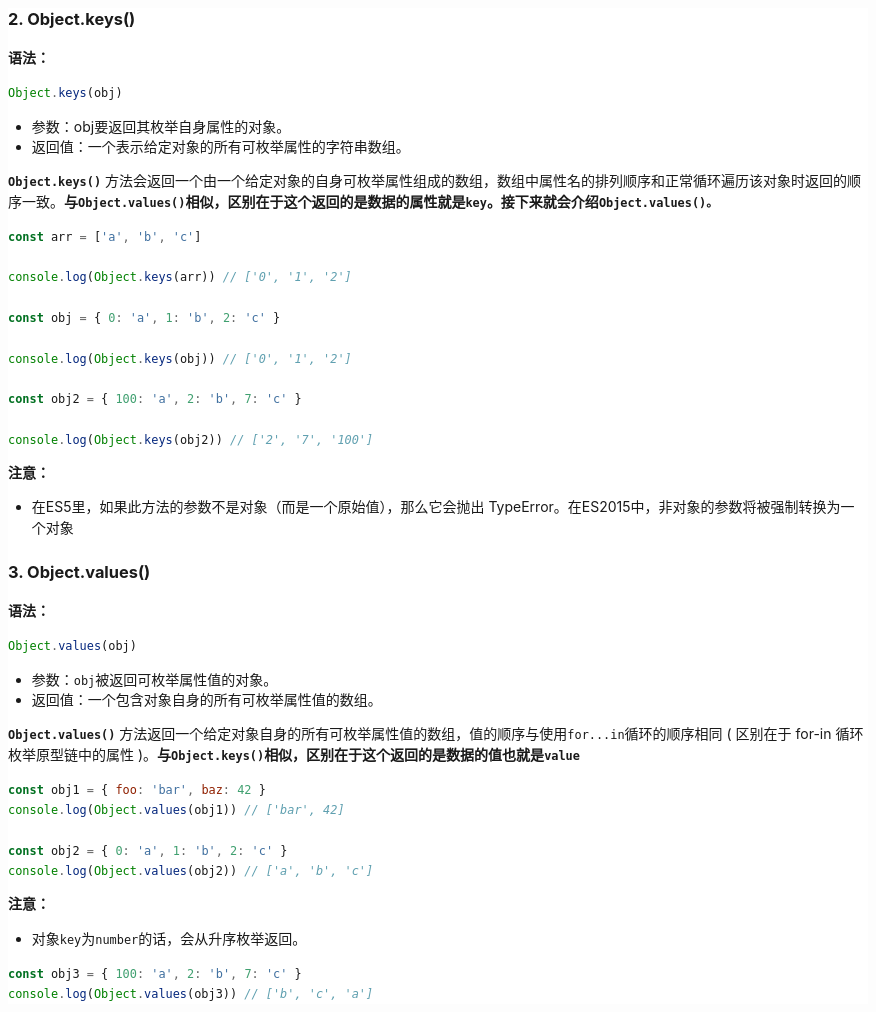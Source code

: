 
### 2. Object.keys()
**语法：**
```javascript
Object.keys(obj)
```
- 参数：obj要返回其枚举自身属性的对象。
- 返回值：一个表示给定对象的所有可枚举属性的字符串数组。

**`Object.keys()`** 方法会返回一个由一个给定对象的自身可枚举属性组成的数组，数组中属性名的排列顺序和正常循环遍历该对象时返回的顺序一致。**与`Object.values()`相似，区别在于这个返回的是数据的属性就是`key`。接下来就会介绍`Object.values()。`**

```javascript
const arr = ['a', 'b', 'c']
 
console.log(Object.keys(arr)) // ['0', '1', '2']
 
const obj = { 0: 'a', 1: 'b', 2: 'c' }
 
console.log(Object.keys(obj)) // ['0', '1', '2']
 
const obj2 = { 100: 'a', 2: 'b', 7: 'c' }
 
console.log(Object.keys(obj2)) // ['2', '7', '100']
```
**注意：**
- 在ES5里，如果此方法的参数不是对象（而是一个原始值），那么它会抛出 TypeError。在ES2015中，非对象的参数将被强制转换为一个对象


### 3. Object.values()

**语法：**
```javascript
Object.values(obj)
```
- 参数：`obj`被返回可枚举属性值的对象。
- 返回值：一个包含对象自身的所有可枚举属性值的数组。

**`Object.values()`** 方法返回一个给定对象自身的所有可枚举属性值的数组，值的顺序与使用`for...in`循环的顺序相同 ( 区别在于 for-in 循环枚举原型链中的属性 )。**与`Object.keys()`相似，区别在于这个返回的是数据的值也就是`value`**

```javascript
const obj1 = { foo: 'bar', baz: 42 }
console.log(Object.values(obj1)) // ['bar', 42]
 
const obj2 = { 0: 'a', 1: 'b', 2: 'c' }
console.log(Object.values(obj2)) // ['a', 'b', 'c']
```

**注意：**

- 对象`key`为`number`的话，会从升序枚举返回。
```javascript
const obj3 = { 100: 'a', 2: 'b', 7: 'c' }
console.log(Object.values(obj3)) // ['b', 'c', 'a']
```

